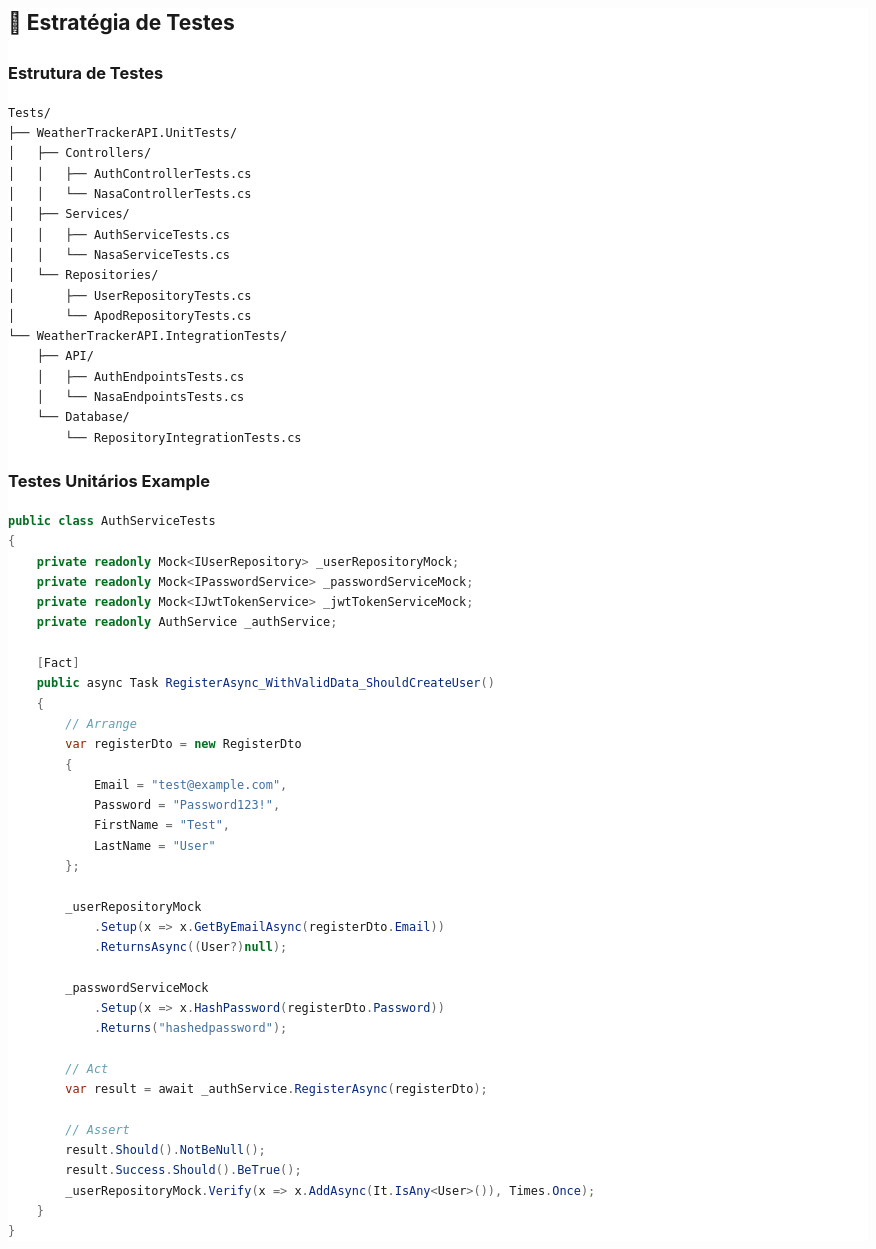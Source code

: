 ## 🧪 Estratégia de Testes

### Estrutura de Testes

```
Tests/
├── WeatherTrackerAPI.UnitTests/
│   ├── Controllers/
│   │   ├── AuthControllerTests.cs
│   │   └── NasaControllerTests.cs
│   ├── Services/
│   │   ├── AuthServiceTests.cs
│   │   └── NasaServiceTests.cs
│   └── Repositories/
│       ├── UserRepositoryTests.cs
│       └── ApodRepositoryTests.cs
└── WeatherTrackerAPI.IntegrationTests/
    ├── API/
    │   ├── AuthEndpointsTests.cs
    │   └── NasaEndpointsTests.cs
    └── Database/
        └── RepositoryIntegrationTests.cs
```

### Testes Unitários Example

```csharp
public class AuthServiceTests
{
    private readonly Mock<IUserRepository> _userRepositoryMock;
    private readonly Mock<IPasswordService> _passwordServiceMock;
    private readonly Mock<IJwtTokenService> _jwtTokenServiceMock;
    private readonly AuthService _authService;

    [Fact]
    public async Task RegisterAsync_WithValidData_ShouldCreateUser()
    {
        // Arrange
        var registerDto = new RegisterDto
        {
            Email = "test@example.com",
            Password = "Password123!",
            FirstName = "Test",
            LastName = "User"
        };

        _userRepositoryMock
            .Setup(x => x.GetByEmailAsync(registerDto.Email))
            .ReturnsAsync((User?)null);

        _passwordServiceMock
            .Setup(x => x.HashPassword(registerDto.Password))
            .Returns("hashedpassword");

        // Act
        var result = await _authService.RegisterAsync(registerDto);

        // Assert
        result.Should().NotBeNull();
        result.Success.Should().BeTrue();
        _userRepositoryMock.Verify(x => x.AddAsync(It.IsAny<User>()), Times.Once);
    }
}
```